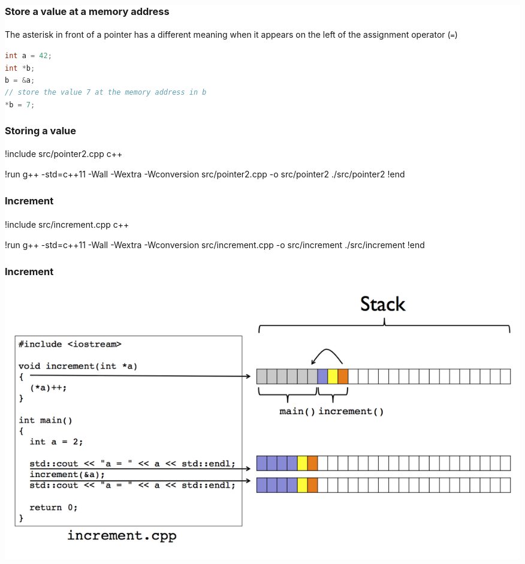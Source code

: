 ### Store a value at a memory address

The asterisk in front of a pointer has a different meaning when it appears on
the left of the assignment operator (`=`)

```c++
int a = 42;
int *b;
b = &a;
// store the value 7 at the memory address in b
*b = 7;
```

### Storing a value

!include src/pointer2.cpp c++

!run
g++ -std=c++11 -Wall -Wextra -Wconversion src/pointer2.cpp -o src/pointer2
./src/pointer2
!end

### Increment

!include src/increment.cpp c++

!run
g++ -std=c++11 -Wall -Wextra -Wconversion src/increment.cpp -o src/increment
./src/increment
!end

### Increment

![fig](fig/increment.png)
